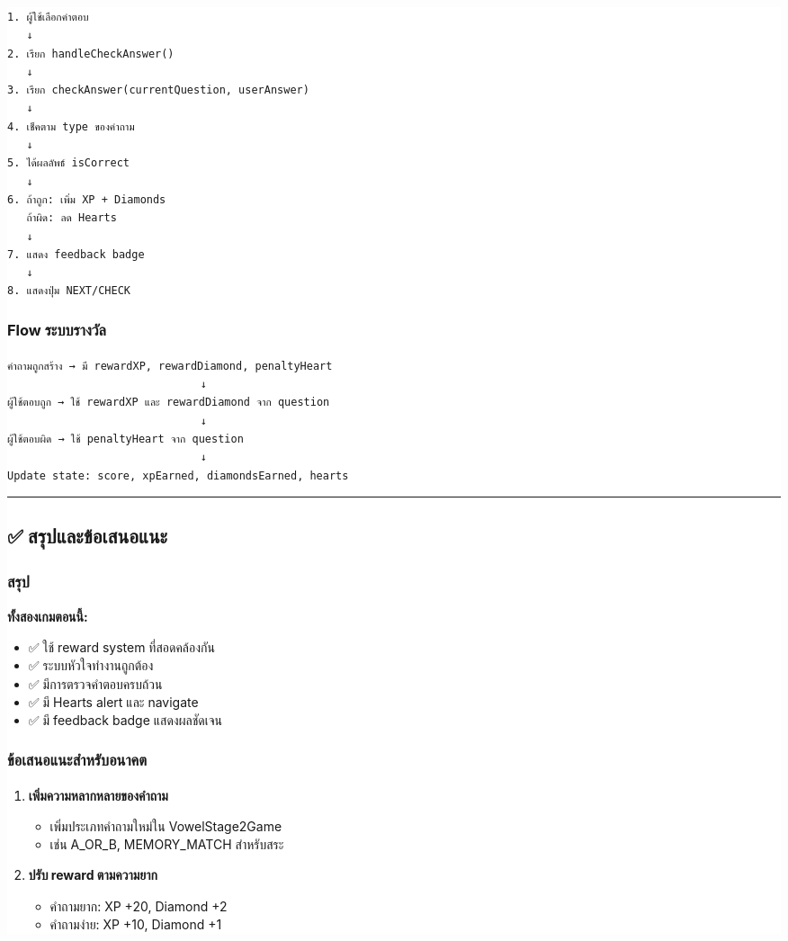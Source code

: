 ```
1. ผู้ใช้เลือกคำตอบ
   ↓
2. เรียก handleCheckAnswer()
   ↓
3. เรียก checkAnswer(currentQuestion, userAnswer)
   ↓
4. เช็คตาม type ของคำถาม
   ↓
5. ได้ผลลัพธ์ isCorrect
   ↓
6. ถ้าถูก: เพิ่ม XP + Diamonds
   ถ้าผิด: ลด Hearts
   ↓
7. แสดง feedback badge
   ↓
8. แสดงปุ่ม NEXT/CHECK
```

### Flow ระบบรางวัล

```
คำถามถูกสร้าง → มี rewardXP, rewardDiamond, penaltyHeart
                              ↓
ผู้ใช้ตอบถูก → ใช้ rewardXP และ rewardDiamond จาก question
                              ↓
ผู้ใช้ตอบผิด → ใช้ penaltyHeart จาก question
                              ↓
Update state: score, xpEarned, diamondsEarned, hearts
```

---

## ✅ สรุปและข้อเสนอแนะ

### สรุป

**ทั้งสองเกมตอนนี้:**
- ✅ ใช้ reward system ที่สอดคล้องกัน
- ✅ ระบบหัวใจทำงานถูกต้อง
- ✅ มีการตรวจคำตอบครบถ้วน
- ✅ มี Hearts alert และ navigate
- ✅ มี feedback badge แสดงผลชัดเจน

### ข้อเสนอแนะสำหรับอนาคต

1. **เพิ่มความหลากหลายของคำถาม**
   - เพิ่มประเภทคำถามใหม่ใน VowelStage2Game
   - เช่น A_OR_B, MEMORY_MATCH สำหรับสระ

2. **ปรับ reward ตามความยาก**
   - คำถามยาก: XP +20, Diamond +2
   - คำถามง่าย: XP +10, Diamond +1
